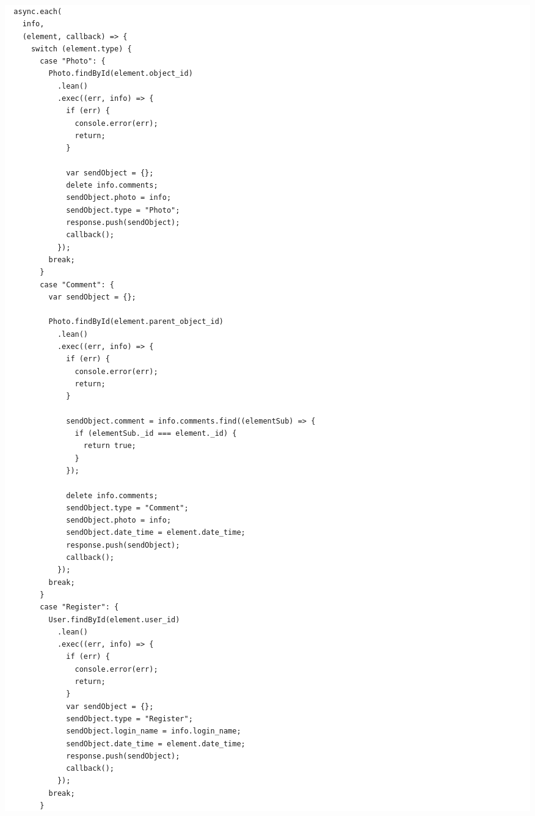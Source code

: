       async.each(
        info,
        (element, callback) => {
          switch (element.type) {
            case "Photo": {
              Photo.findById(element.object_id)
                .lean()
                .exec((err, info) => {
                  if (err) {
                    console.error(err);
                    return;
                  }

                  var sendObject = {};
                  delete info.comments;
                  sendObject.photo = info;
                  sendObject.type = "Photo";
                  response.push(sendObject);
                  callback();
                });
              break;
            }
            case "Comment": {
              var sendObject = {};

              Photo.findById(element.parent_object_id)
                .lean()
                .exec((err, info) => {
                  if (err) {
                    console.error(err);
                    return;
                  }

                  sendObject.comment = info.comments.find((elementSub) => {
                    if (elementSub._id === element._id) {
                      return true;
                    }
                  });

                  delete info.comments;
                  sendObject.type = "Comment";
                  sendObject.photo = info;
                  sendObject.date_time = element.date_time;
                  response.push(sendObject);
                  callback();
                });
              break;
            }
            case "Register": {
              User.findById(element.user_id)
                .lean()
                .exec((err, info) => {
                  if (err) {
                    console.error(err);
                    return;
                  }
                  var sendObject = {};
                  sendObject.type = "Register";
                  sendObject.login_name = info.login_name;
                  sendObject.date_time = element.date_time;
                  response.push(sendObject);
                  callback();
                });
              break;
            }